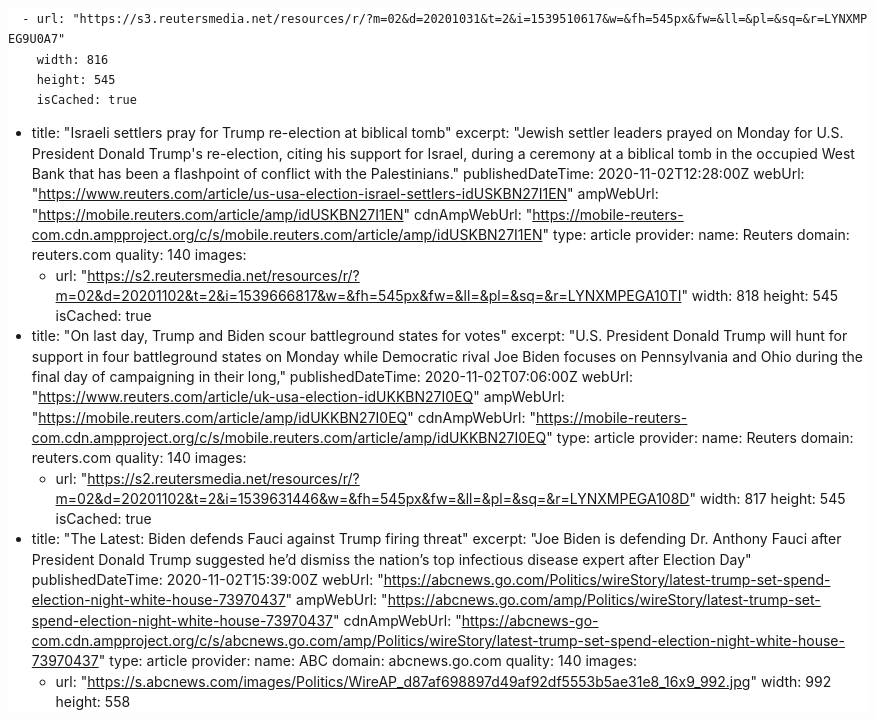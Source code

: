       - url: "https://s3.reutersmedia.net/resources/r/?m=02&d=20201031&t=2&i=1539510617&w=&fh=545px&fw=&ll=&pl=&sq=&r=LYNXMPEG9U0A7"
        width: 816
        height: 545
        isCached: true
  - title: "Israeli settlers pray for Trump re-election at biblical tomb"
    excerpt: "Jewish settler leaders prayed on Monday for U.S. President Donald Trump's re-election, citing his support for Israel, during a ceremony at a biblical tomb in the occupied West Bank that has been a flashpoint of conflict with the Palestinians."
    publishedDateTime: 2020-11-02T12:28:00Z
    webUrl: "https://www.reuters.com/article/us-usa-election-israel-settlers-idUSKBN27I1EN"
    ampWebUrl: "https://mobile.reuters.com/article/amp/idUSKBN27I1EN"
    cdnAmpWebUrl: "https://mobile-reuters-com.cdn.ampproject.org/c/s/mobile.reuters.com/article/amp/idUSKBN27I1EN"
    type: article
    provider:
      name: Reuters
      domain: reuters.com
    quality: 140
    images:
      - url: "https://s2.reutersmedia.net/resources/r/?m=02&d=20201102&t=2&i=1539666817&w=&fh=545px&fw=&ll=&pl=&sq=&r=LYNXMPEGA10TI"
        width: 818
        height: 545
        isCached: true
  - title: "On last day, Trump and Biden scour battleground states for votes"
    excerpt: "U.S. President Donald Trump will hunt for support in four battleground states on Monday while Democratic rival Joe Biden focuses on Pennsylvania and Ohio during the final day of campaigning in their long,"
    publishedDateTime: 2020-11-02T07:06:00Z
    webUrl: "https://www.reuters.com/article/uk-usa-election-idUKKBN27I0EQ"
    ampWebUrl: "https://mobile.reuters.com/article/amp/idUKKBN27I0EQ"
    cdnAmpWebUrl: "https://mobile-reuters-com.cdn.ampproject.org/c/s/mobile.reuters.com/article/amp/idUKKBN27I0EQ"
    type: article
    provider:
      name: Reuters
      domain: reuters.com
    quality: 140
    images:
      - url: "https://s2.reutersmedia.net/resources/r/?m=02&d=20201102&t=2&i=1539631446&w=&fh=545px&fw=&ll=&pl=&sq=&r=LYNXMPEGA108D"
        width: 817
        height: 545
        isCached: true
  - title: "The Latest: Biden defends Fauci against Trump firing threat"
    excerpt: "Joe Biden is defending Dr. Anthony Fauci after President Donald Trump suggested he’d dismiss the nation’s top infectious disease expert after Election Day"
    publishedDateTime: 2020-11-02T15:39:00Z
    webUrl: "https://abcnews.go.com/Politics/wireStory/latest-trump-set-spend-election-night-white-house-73970437"
    ampWebUrl: "https://abcnews.go.com/amp/Politics/wireStory/latest-trump-set-spend-election-night-white-house-73970437"
    cdnAmpWebUrl: "https://abcnews-go-com.cdn.ampproject.org/c/s/abcnews.go.com/amp/Politics/wireStory/latest-trump-set-spend-election-night-white-house-73970437"
    type: article
    provider:
      name: ABC
      domain: abcnews.go.com
    quality: 140
    images:
      - url: "https://s.abcnews.com/images/Politics/WireAP_d87af698897d49af92df5553b5ae31e8_16x9_992.jpg"
        width: 992
        height: 558